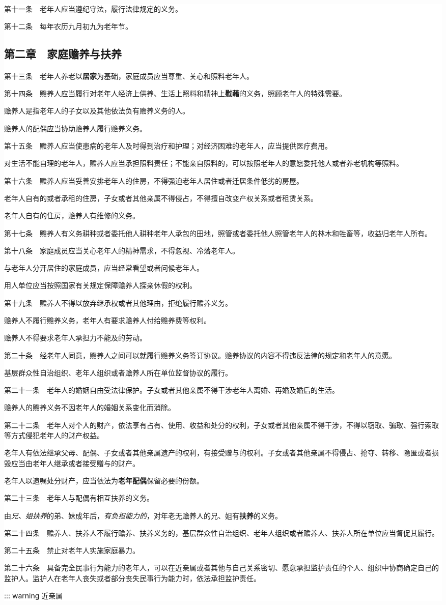 第十一条　老年人应当遵纪守法，履行法律规定的义务。

第十二条　每年农历九月初九为老年节。

## 第二章　家庭赡养与扶养

第十三条　老年人养老以**居家**为基础，家庭成员应当尊重、关心和照料老年人。

第十四条　赡养人应当履行对老年人经济上供养、生活上照料和精神上**慰藉**的义务，照顾老年人的特殊需要。

赡养人是指老年人的子女以及其他依法负有赡养义务的人。

赡养人的配偶应当协助赡养人履行赡养义务。

第十五条　赡养人应当使患病的老年人及时得到治疗和护理；对经济困难的老年人，应当提供医疗费用。

对生活不能自理的老年人，赡养人应当承担照料责任；不能亲自照料的，可以按照老年人的意愿委托他人或者养老机构等照料。

第十六条　赡养人应当妥善安排老年人的住房，不得强迫老年人居住或者迁居条件低劣的房屋。

老年人自有的或者承租的住房，子女或者其他亲属不得侵占，不得擅自改变产权关系或者租赁关系。

老年人自有的住房，赡养人有维修的义务。

第十七条　赡养人有义务耕种或者委托他人耕种老年人承包的田地，照管或者委托他人照管老年人的林木和牲畜等，收益归老年人所有。

第十八条　家庭成员应当关心老年人的精神需求，不得忽视、冷落老年人。

与老年人分开居住的家庭成员，应当经常看望或者问候老年人。

用人单位应当按照国家有关规定保障赡养人探亲休假的权利。

第十九条　赡养人不得以放弃继承权或者其他理由，拒绝履行赡养义务。

赡养人不履行赡养义务，老年人有要求赡养人付给赡养费等权利。

赡养人不得要求老年人承担力不能及的劳动。

第二十条　经老年人同意，赡养人之间可以就履行赡养义务签订协议。赡养协议的内容不得违反法律的规定和老年人的意愿。

基层群众性自治组织、老年人组织或者赡养人所在单位监督协议的履行。

第二十一条　老年人的婚姻自由受法律保护。子女或者其他亲属不得干涉老年人离婚、再婚及婚后的生活。

赡养人的赡养义务不因老年人的婚姻关系变化而消除。

第二十二条　老年人对个人的财产，依法享有占有、使用、收益和处分的权利，子女或者其他亲属不得干涉，不得以窃取、骗取、强行索取等方式侵犯老年人的财产权益。

老年人有依法继承父母、配偶、子女或者其他亲属遗产的权利，有接受赠与的权利。子女或者其他亲属不得侵占、抢夺、转移、隐匿或者损毁应当由老年人继承或者接受赠与的财产。

老年人以遗嘱处分财产，应当依法为**老年配偶**保留必要的份额。

第二十三条　老年人与配偶有相互扶养的义务。

由*兄、姐扶养*的弟、妹成年后，*有负担能力的*，对年老无赡养人的兄、姐有**扶养**的义务。

第二十四条　赡养人、扶养人不履行赡养、扶养义务的，基层群众性自治组织、老年人组织或者赡养人、扶养人所在单位应当督促其履行。

第二十五条　禁止对老年人实施家庭暴力。

第二十六条　具备完全民事行为能力的老年人，可以在近亲属或者其他与自己关系密切、愿意承担监护责任的个人、组织中协商确定自己的监护人。监护人在老年人丧失或者部分丧失民事行为能力时，依法承担监护责任。

::: warning 近亲属
